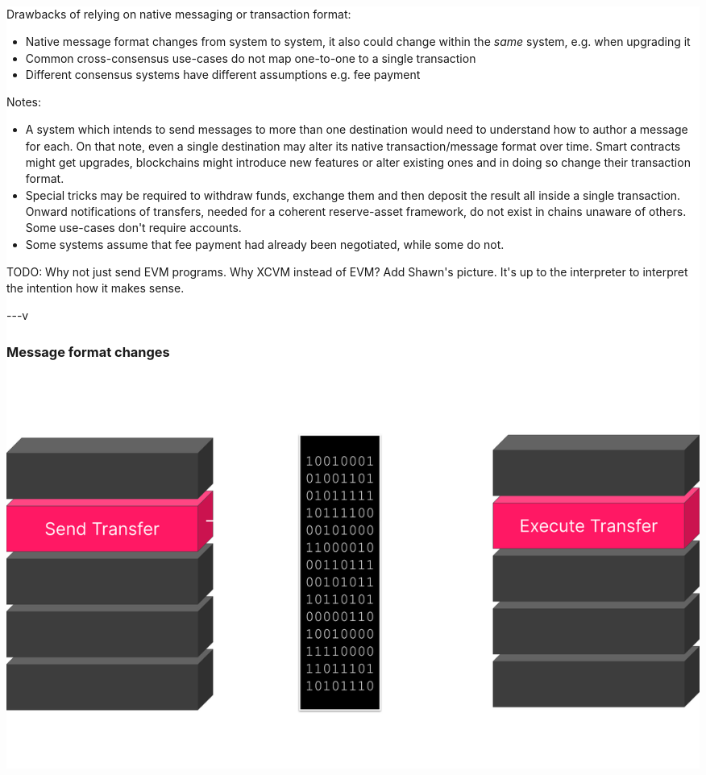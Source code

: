 Drawbacks of relying on native messaging or transaction format:

<pba-flex center>

- Native message format changes from system to system, it also could change within the _same_ system, e.g. when upgrading it
- Common cross-consensus use-cases do not map one-to-one to a single transaction
- Different consensus systems have different assumptions e.g. fee payment

Notes:

- A system which intends to send messages to more than one destination would need to understand how to author a message for each.
  On that note, even a single destination may alter its native transaction/message format over time.
  Smart contracts might get upgrades, blockchains might introduce new features or alter existing ones and in doing so change their transaction format.
- Special tricks may be required to withdraw funds, exchange them and then deposit the result all inside a single transaction.
  Onward notifications of transfers, needed for a coherent reserve-asset framework, do not exist in chains unaware of others.
  Some use-cases don't require accounts.
- Some systems assume that fee payment had already been negotiated, while some do not.

TODO: Why not just send EVM programs. Why XCVM instead of EVM?
Add Shawn's picture.
It's up to the interpreter to interpret the intention how it makes sense.

---v

### Message format changes

<img style="width: 1050px;" alt="Against native messaging" src="../../../assets/img/7-XCM/against-native-messaging.svg" />
